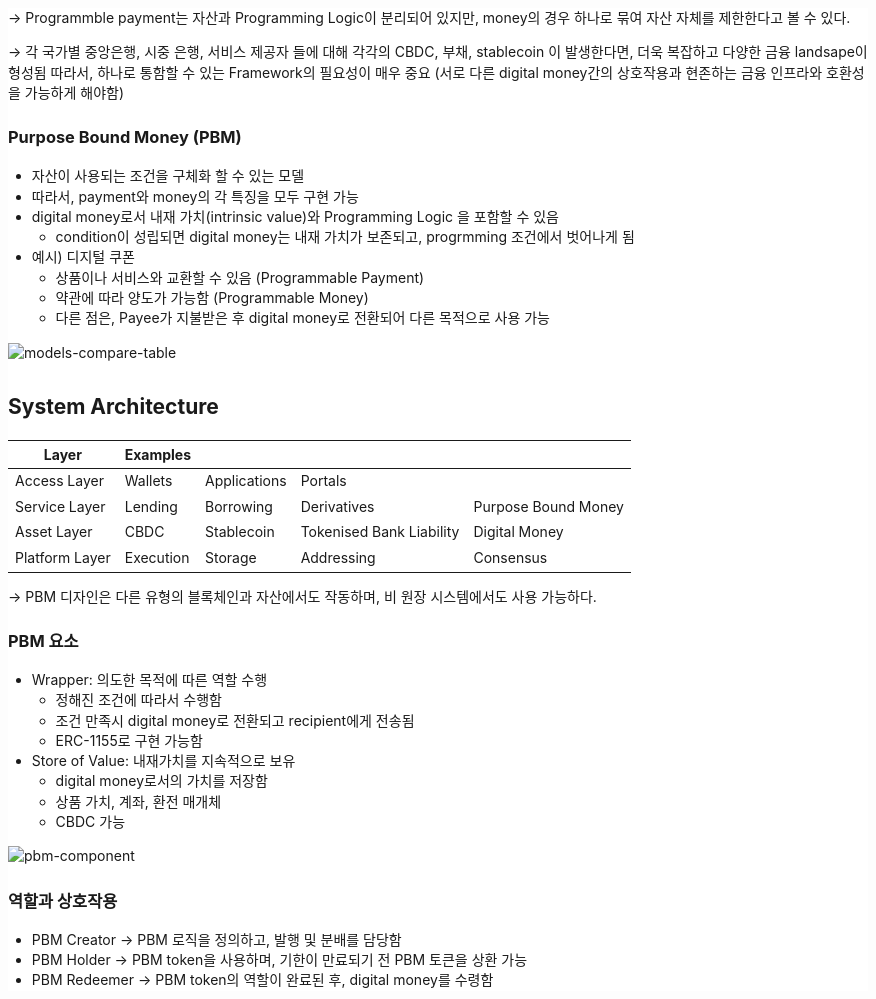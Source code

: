 → Programmble payment는 자산과 Programming Logic이 분리되어 있지만, money의 경우 하나로 묶여 자산 자체를 제한한다고 볼 수 있다.

→ 각 국가별 중앙은행, 시중 은행, 서비스 제공자 들에 대해 각각의 CBDC, 부채, stablecoin 이 발생한다면, 더욱 복잡하고 다양한 금융 landsape이 형성됨 따라서, 하나로 통함할 수 있는 Framework의 필요성이 매우 중요 (서로 다른 digital money간의 상호작용과 현존하는 금융 인프라와 호환성을 가능하게 해야함)

### Purpose Bound Money (PBM)

- 자산이 사용되는 조건을 구체화 할 수 있는 모델
- 따라서, payment와 money의 각 특징을 모두 구현 가능
- digital money로서 내재 가치(intrinsic value)와 Programming Logic 을 포함할 수 있음
  - condition이 성립되면 digital money는 내재 가치가 보존되고, progrmming 조건에서 벗어나게 됨
- 예시) 디지털 쿠폰
  - 상품이나 서비스와 교환할 수 있음 (Programmable Payment)
  - 약관에 따라 양도가 가능함 (Programmable Money)
  - 다른 점은, Payee가 지불받은 후 digital money로 전환되어 다른 목적으로 사용 가능

<img width="50%" alt="models-compare-table" src="https://github.com/SangIlMo/EIP_opensource/assets/156392700/1418aa35-8f24-4405-b40d-d427ec1b8136">

## System Architecture

|Layer|Examples| | | |
| --- | --- | --- | --- | --- |
| Access Layer   | Wallets   | Applications | Portals                  |
| Service Layer  | Lending   | Borrowing    | Derivatives              | Purpose Bound Money |
| Asset Layer    | CBDC      | Stablecoin   | Tokenised Bank Liability | Digital Money       |
| Platform Layer | Execution | Storage      | Addressing               | Consensus           |

→ PBM 디자인은 다른 유형의 블록체인과 자산에서도 작동하며, 비 원장 시스템에서도 사용 가능하다.

### PBM 요소

- Wrapper: 의도한 목적에 따른 역할 수행
  - 정해진 조건에 따라서 수행함
  - 조건 만족시 digital money로 전환되고 recipient에게 전송됨
  - ERC-1155로 구현 가능함
- Store of Value: 내재가치를 지속적으로 보유
  - digital money로서의 가치를 저장함
  - 상품 가치, 계좌, 환전 매개체
  - CBDC 가능

<img width="394" alt="pbm-component" src="https://github.com/SangIlMo/EIP_opensource/assets/156392700/b882c587-dd4d-43ae-b295-2a545bb7b907">

### 역할과 상호작용

- PBM Creator
  → PBM 로직을 정의하고, 발행 및 분배를 담당함
- PBM Holder
  → PBM token을 사용하며, 기한이 만료되기 전 PBM 토큰을 상환 가능
- PBM Redeemer
  → PBM token의 역할이 완료된 후, digital money를 수령함
